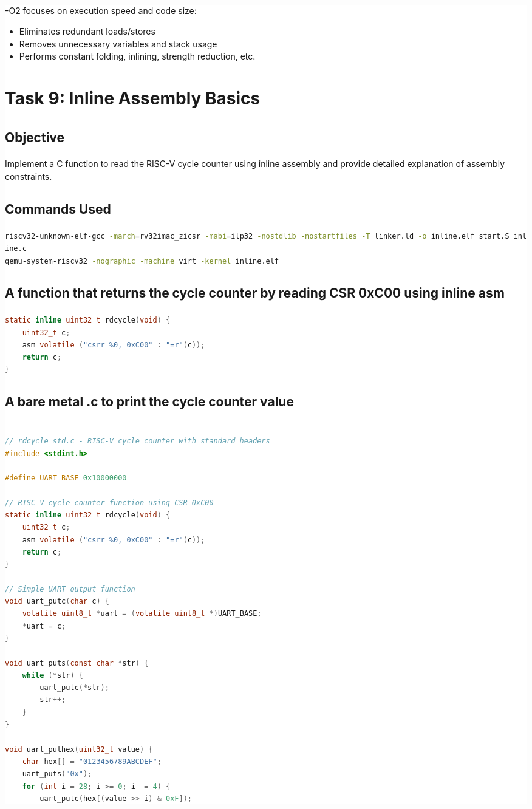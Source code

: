 -O2 focuses on execution speed and code size:
  - Eliminates redundant loads/stores
  - Removes unnecessary variables and stack usage
  - Performs constant folding, inlining, strength reduction, etc.

# Task 9: Inline Assembly Basics 

## Objective
Implement a C function to read the RISC-V cycle counter using inline assembly and provide detailed explanation of assembly constraints.

## Commands Used
```bash
riscv32-unknown-elf-gcc -march=rv32imac_zicsr -mabi=ilp32 -nostdlib -nostartfiles -T linker.ld -o inline.elf start.S inline.c
qemu-system-riscv32 -nographic -machine virt -kernel inline.elf
```

## A function that returns the cycle counter by reading CSR 0xC00 using inline asm
```c
static inline uint32_t rdcycle(void) {
    uint32_t c;
    asm volatile ("csrr %0, 0xC00" : "=r"(c));
    return c;
}
```
## A bare metal .c to print the cycle counter value 

```c

// rdcycle_std.c - RISC-V cycle counter with standard headers
#include <stdint.h>

#define UART_BASE 0x10000000

// RISC-V cycle counter function using CSR 0xC00
static inline uint32_t rdcycle(void) {
    uint32_t c;
    asm volatile ("csrr %0, 0xC00" : "=r"(c));
    return c;
}

// Simple UART output function
void uart_putc(char c) {
    volatile uint8_t *uart = (volatile uint8_t *)UART_BASE;
    *uart = c;
}

void uart_puts(const char *str) {
    while (*str) {
        uart_putc(*str);
        str++;
    }
}

void uart_puthex(uint32_t value) {
    char hex[] = "0123456789ABCDEF";
    uart_puts("0x");
    for (int i = 28; i >= 0; i -= 4) {
        uart_putc(hex[(value >> i) & 0xF]);
```